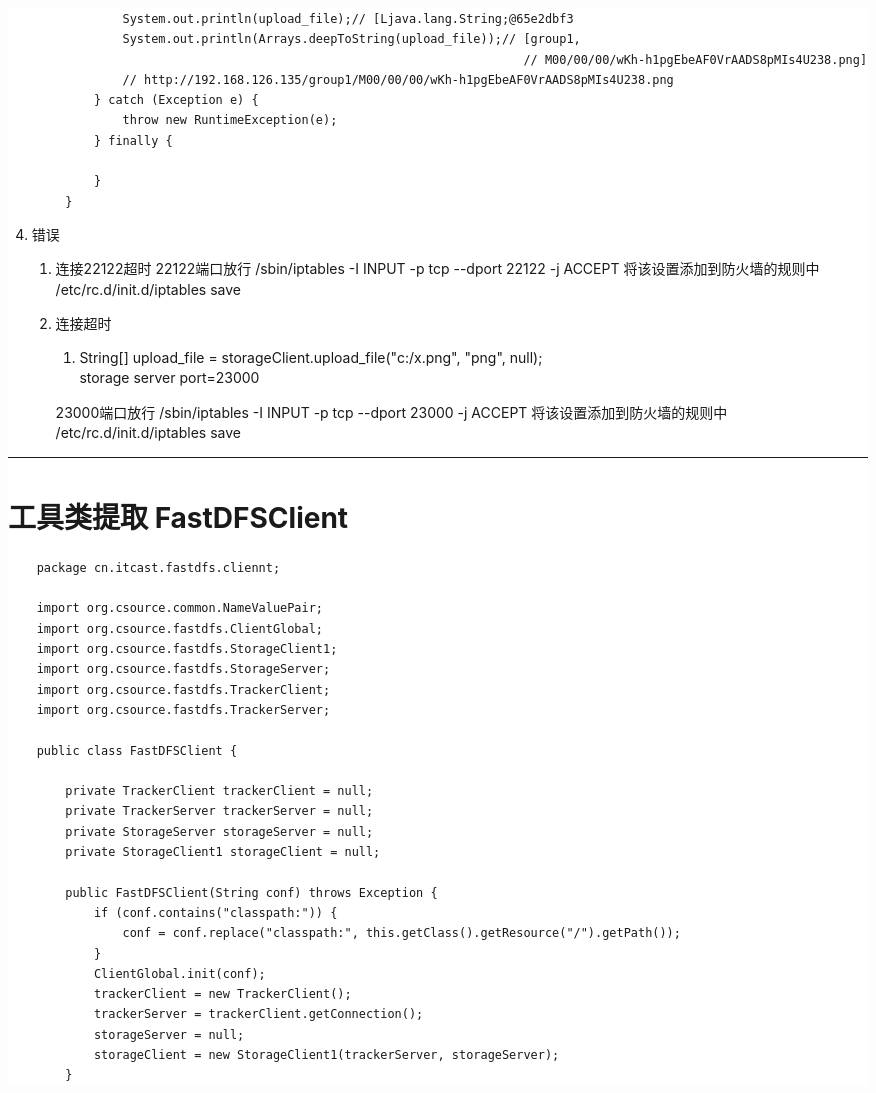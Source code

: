 					System.out.println(upload_file);// [Ljava.lang.String;@65e2dbf3
					System.out.println(Arrays.deepToString(upload_file));// [group1,
																			// M00/00/00/wKh-h1pgEbeAF0VrAADS8pMIs4U238.png]
					// http://192.168.126.135/group1/M00/00/00/wKh-h1pgEbeAF0VrAADS8pMIs4U238.png
				} catch (Exception e) {
					throw new RuntimeException(e);
				} finally {
		
				}
			}
4. 错误
	1. 连接22122超时
		22122端口放行 
			/sbin/iptables -I INPUT -p tcp --dport 22122 -j ACCEPT
		将该设置添加到防火墙的规则中
			/etc/rc.d/init.d/iptables save
	2. 连接超时
		1. String[] upload_file = storageClient.upload_file("c:/x.png", "png", null);	
			storage server  port=23000

		23000端口放行 
			/sbin/iptables -I INPUT -p tcp --dport 23000 -j ACCEPT
		将该设置添加到防火墙的规则中
			/etc/rc.d/init.d/iptables save


----------
# 工具类提取 FastDFSClient #

		package cn.itcast.fastdfs.cliennt;
		
		import org.csource.common.NameValuePair;
		import org.csource.fastdfs.ClientGlobal;
		import org.csource.fastdfs.StorageClient1;
		import org.csource.fastdfs.StorageServer;
		import org.csource.fastdfs.TrackerClient;
		import org.csource.fastdfs.TrackerServer;
		
		public class FastDFSClient {
		
			private TrackerClient trackerClient = null;
			private TrackerServer trackerServer = null;
			private StorageServer storageServer = null;
			private StorageClient1 storageClient = null;
			
			public FastDFSClient(String conf) throws Exception {
				if (conf.contains("classpath:")) {
					conf = conf.replace("classpath:", this.getClass().getResource("/").getPath());
				}
				ClientGlobal.init(conf);
				trackerClient = new TrackerClient();
				trackerServer = trackerClient.getConnection();
				storageServer = null;
				storageClient = new StorageClient1(trackerServer, storageServer);
			}
			